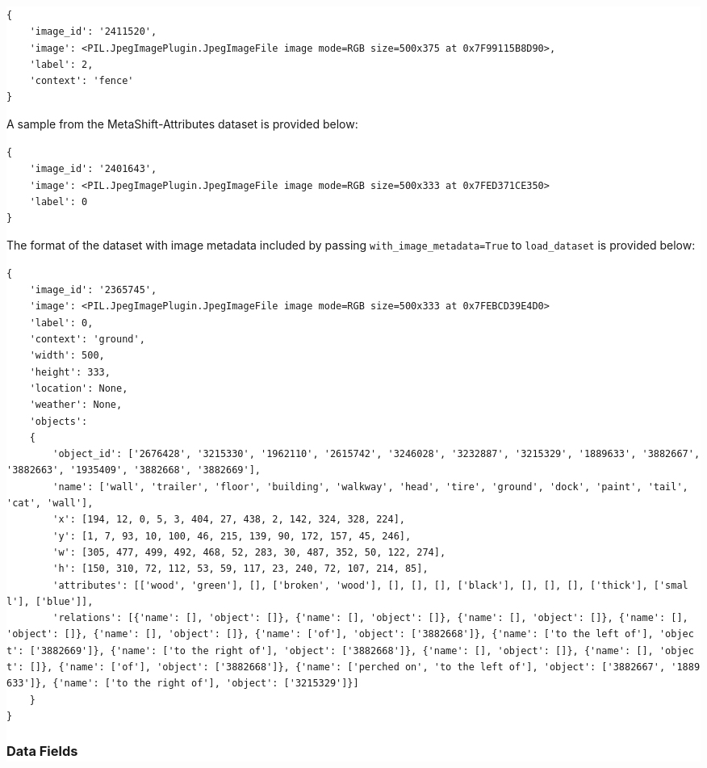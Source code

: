 ```
{
    'image_id': '2411520', 
    'image': <PIL.JpegImagePlugin.JpegImageFile image mode=RGB size=500x375 at 0x7F99115B8D90>,
    'label': 2, 
    'context': 'fence'
}
```

A sample from the MetaShift-Attributes dataset is provided below:
```
{
    'image_id': '2401643', 
    'image': <PIL.JpegImagePlugin.JpegImageFile image mode=RGB size=500x333 at 0x7FED371CE350>
    'label': 0
}
```

The format of the dataset with image metadata included by passing `with_image_metadata=True` to `load_dataset` is provided below:
```
{
    'image_id': '2365745', 
    'image': <PIL.JpegImagePlugin.JpegImageFile image mode=RGB size=500x333 at 0x7FEBCD39E4D0>
    'label': 0, 
    'context': 'ground', 
    'width': 500, 
    'height': 333, 
    'location': None, 
    'weather': None, 
    'objects': 
    {
        'object_id': ['2676428', '3215330', '1962110', '2615742', '3246028', '3232887', '3215329', '1889633', '3882667', '3882663', '1935409', '3882668', '3882669'], 
        'name': ['wall', 'trailer', 'floor', 'building', 'walkway', 'head', 'tire', 'ground', 'dock', 'paint', 'tail', 'cat', 'wall'], 
        'x': [194, 12, 0, 5, 3, 404, 27, 438, 2, 142, 324, 328, 224], 
        'y': [1, 7, 93, 10, 100, 46, 215, 139, 90, 172, 157, 45, 246], 
        'w': [305, 477, 499, 492, 468, 52, 283, 30, 487, 352, 50, 122, 274], 
        'h': [150, 310, 72, 112, 53, 59, 117, 23, 240, 72, 107, 214, 85], 
        'attributes': [['wood', 'green'], [], ['broken', 'wood'], [], [], [], ['black'], [], [], [], ['thick'], ['small'], ['blue']], 
        'relations': [{'name': [], 'object': []}, {'name': [], 'object': []}, {'name': [], 'object': []}, {'name': [], 'object': []}, {'name': [], 'object': []}, {'name': ['of'], 'object': ['3882668']}, {'name': ['to the left of'], 'object': ['3882669']}, {'name': ['to the right of'], 'object': ['3882668']}, {'name': [], 'object': []}, {'name': [], 'object': []}, {'name': ['of'], 'object': ['3882668']}, {'name': ['perched on', 'to the left of'], 'object': ['3882667', '1889633']}, {'name': ['to the right of'], 'object': ['3215329']}]
    }
}
```

### Data Fields
